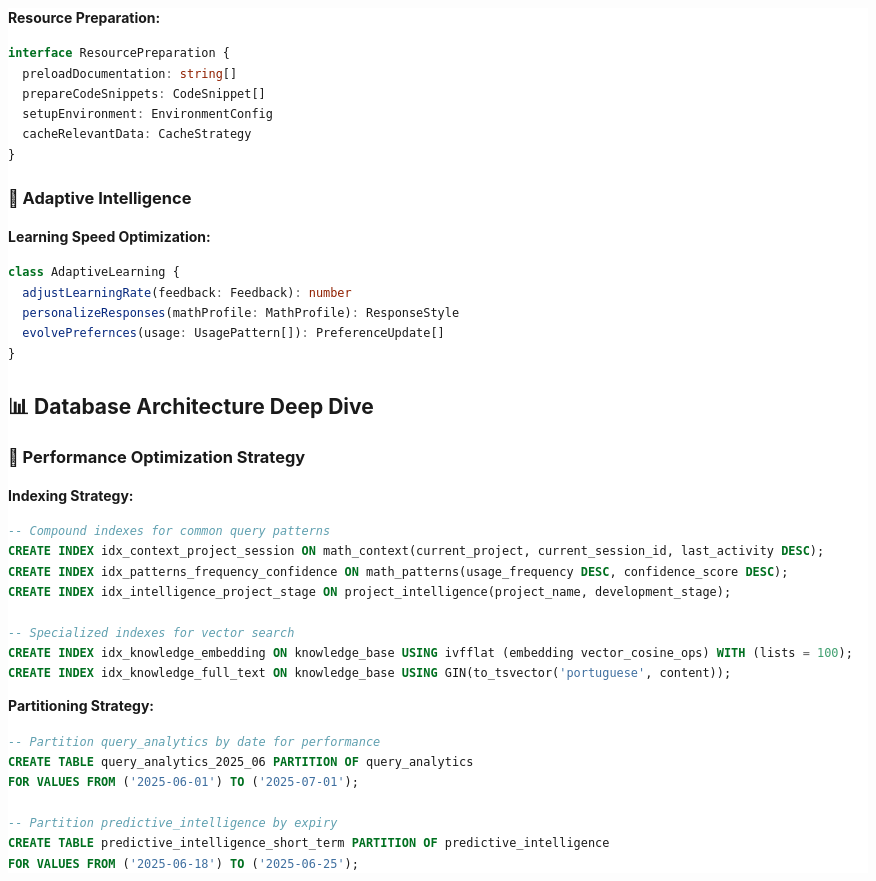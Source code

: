 **Resource Preparation:**
```typescript
interface ResourcePreparation {
  preloadDocumentation: string[]
  prepareCodeSnippets: CodeSnippet[]
  setupEnvironment: EnvironmentConfig
  cacheRelevantData: CacheStrategy
}
```

### **🧬 Adaptive Intelligence**

**Learning Speed Optimization:**
```typescript
class AdaptiveLearning {
  adjustLearningRate(feedback: Feedback): number
  personalizeResponses(mathProfile: MathProfile): ResponseStyle
  evolvePrefernces(usage: UsagePattern[]): PreferenceUpdate[]
}
```

## 📊 **Database Architecture Deep Dive**

### **🎯 Performance Optimization Strategy**

**Indexing Strategy:**
```sql
-- Compound indexes for common query patterns
CREATE INDEX idx_context_project_session ON math_context(current_project, current_session_id, last_activity DESC);
CREATE INDEX idx_patterns_frequency_confidence ON math_patterns(usage_frequency DESC, confidence_score DESC);
CREATE INDEX idx_intelligence_project_stage ON project_intelligence(project_name, development_stage);

-- Specialized indexes for vector search
CREATE INDEX idx_knowledge_embedding ON knowledge_base USING ivfflat (embedding vector_cosine_ops) WITH (lists = 100);
CREATE INDEX idx_knowledge_full_text ON knowledge_base USING GIN(to_tsvector('portuguese', content));
```

**Partitioning Strategy:**
```sql
-- Partition query_analytics by date for performance
CREATE TABLE query_analytics_2025_06 PARTITION OF query_analytics 
FOR VALUES FROM ('2025-06-01') TO ('2025-07-01');

-- Partition predictive_intelligence by expiry
CREATE TABLE predictive_intelligence_short_term PARTITION OF predictive_intelligence
FOR VALUES FROM ('2025-06-18') TO ('2025-06-25');
```
